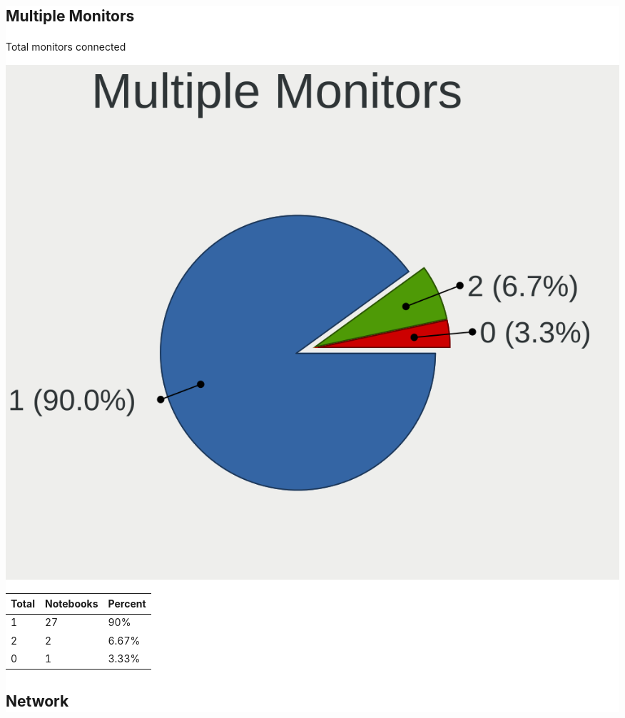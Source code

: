 Multiple Monitors
-----------------

Total monitors connected

![Multiple Monitors](./images/pie_chart/mon_total.svg)


| Total | Notebooks | Percent |
|-------|-----------|---------|
| 1     | 27        | 90%     |
| 2     | 2         | 6.67%   |
| 0     | 1         | 3.33%   |

Network
-------
